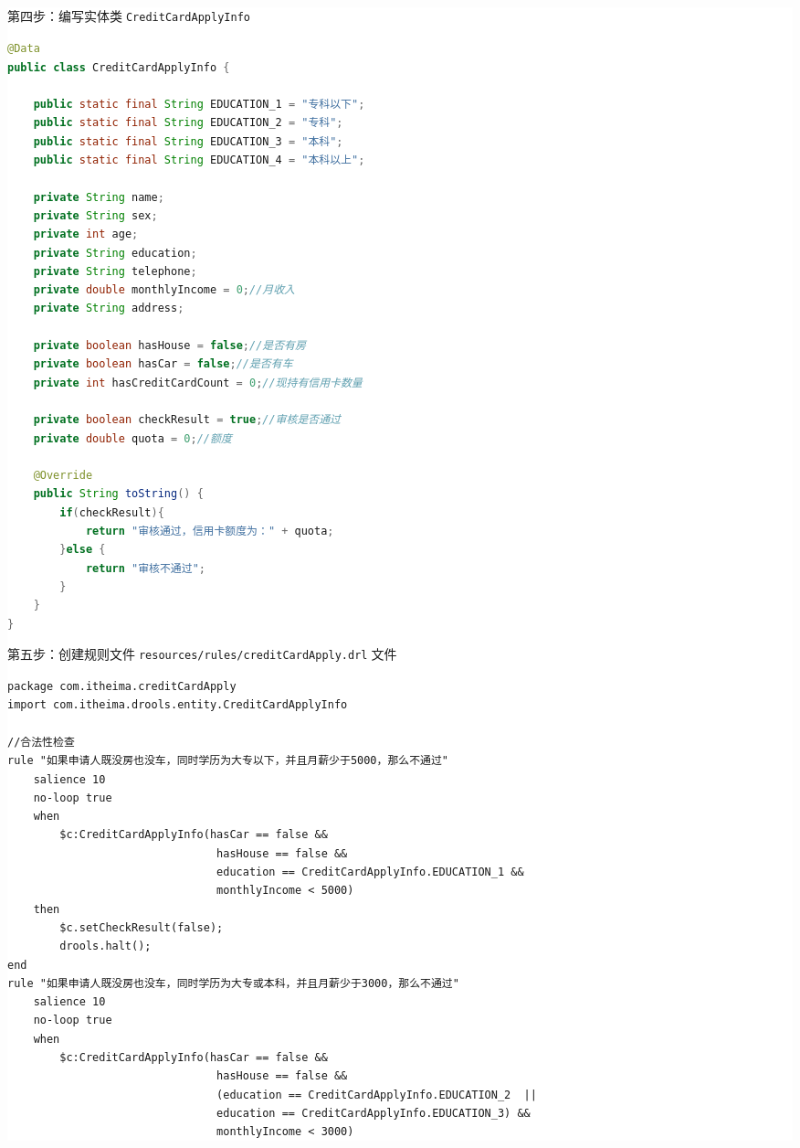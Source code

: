 第四步：编写实体类 `CreditCardApplyInfo`

```java
@Data
public class CreditCardApplyInfo {

    public static final String EDUCATION_1 = "专科以下";
    public static final String EDUCATION_2 = "专科";
    public static final String EDUCATION_3 = "本科";
    public static final String EDUCATION_4 = "本科以上";

    private String name;
    private String sex;
    private int age;
    private String education;
    private String telephone;
    private double monthlyIncome = 0;//月收入
    private String address;

    private boolean hasHouse = false;//是否有房
    private boolean hasCar = false;//是否有车
    private int hasCreditCardCount = 0;//现持有信用卡数量

    private boolean checkResult = true;//审核是否通过
    private double quota = 0;//额度

    @Override
    public String toString() {
        if(checkResult){
            return "审核通过，信用卡额度为：" + quota;
        }else {
            return "审核不通过";
        }
    }
}
```

第五步：创建规则文件 `resources/rules/creditCardApply.drl` 文件

```drools{}
package com.itheima.creditCardApply
import com.itheima.drools.entity.CreditCardApplyInfo

//合法性检查
rule "如果申请人既没房也没车，同时学历为大专以下，并且月薪少于5000，那么不通过"
    salience 10
    no-loop true
    when
        $c:CreditCardApplyInfo(hasCar == false &&
                                hasHouse == false &&
                                education == CreditCardApplyInfo.EDUCATION_1 &&
                                monthlyIncome < 5000)
    then
        $c.setCheckResult(false);
        drools.halt();
end
rule "如果申请人既没房也没车，同时学历为大专或本科，并且月薪少于3000，那么不通过"
    salience 10
    no-loop true
    when
        $c:CreditCardApplyInfo(hasCar == false &&
                                hasHouse == false &&
                                (education == CreditCardApplyInfo.EDUCATION_2  ||
                                education == CreditCardApplyInfo.EDUCATION_3) &&
                                monthlyIncome < 3000)
```